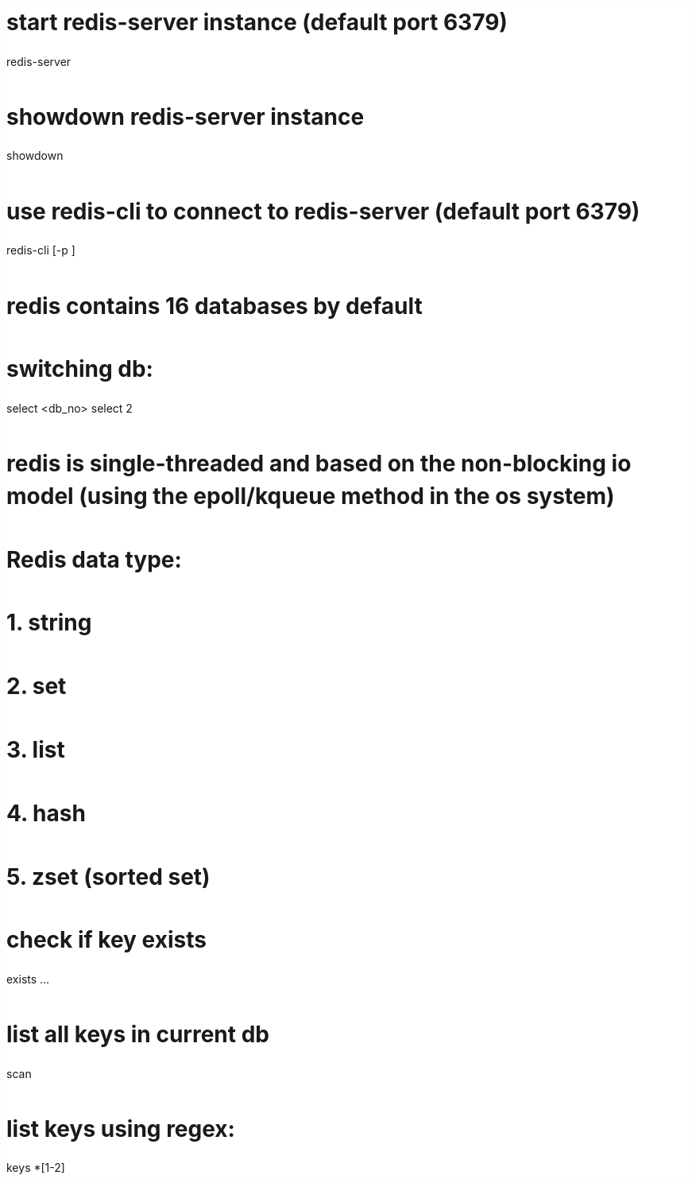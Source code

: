 # start redis-server instance (default port 6379)
redis-server

# showdown redis-server instance
showdown

# use redis-cli to connect to redis-server (default port 6379)
redis-cli [-p <port>]

# redis contains 16 databases by default
# switching db:
select <db_no>
select 2

# redis is single-threaded and based on the non-blocking io model (using the epoll/kqueue method in the os system)

# Redis data type:
# 1. string
# 2. set
# 3. list
# 4. hash
# 5. zset (sorted set)

# check if key exists
exists <key1> <key2> ...

# list all keys in current db
scan <db>

# list keys using regex:
keys *[1-2]
